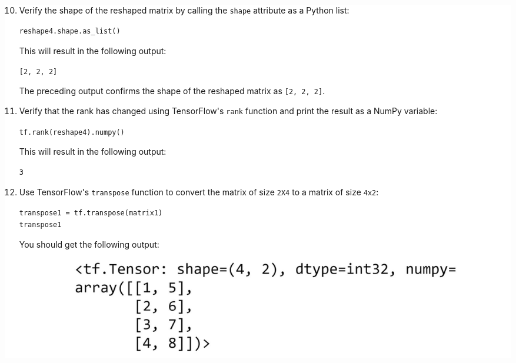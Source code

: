 


10. Verify the shape of the reshaped matrix by calling the
    `shape` attribute as a Python list:

    
    ```
    reshape4.shape.as_list()
    ```


    This will result in the following output:

    
    ```
    [2, 2, 2]
    ```


    The preceding output confirms the shape of the reshaped matrix as
    `[2, 2, 2]`.

11. Verify that the rank has changed using TensorFlow\'s
    `rank` function and print the result as a NumPy variable:

    
    ```
    tf.rank(reshape4).numpy()
    ```


    This will result in the following output:

    
    ```
    3
    ```


12. Use TensorFlow\'s `transpose` function to convert the
    matrix of size `2X4` to a matrix of size `4x2`:

    
    ```
    transpose1 = tf.transpose(matrix1)
    transpose1
    ```


    You should get the following output:

    
    ![](./images/B16341_01_19.jpg)
